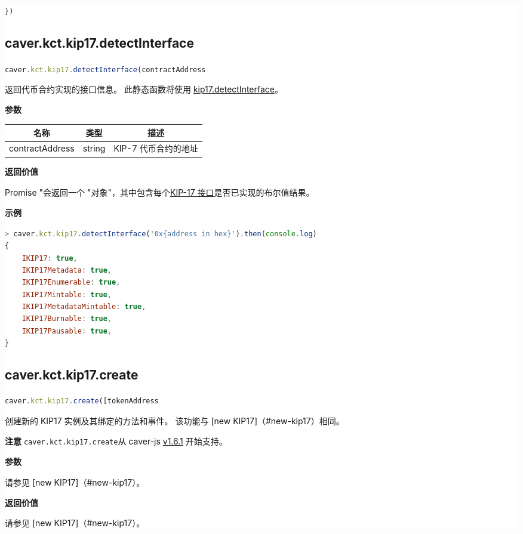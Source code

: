```javascript
})
```

## caver.kct.kip17.detectInterface<a id="caver-kct-kip17-detectinterface"></a>

```javascript
caver.kct.kip17.detectInterface(contractAddress
```

返回代币合约实现的接口信息。 此静态函数将使用 [kip17.detectInterface](#kip17-detectinterface)。

**参数**

| 名称              | 类型     | 描述            |
| --------------- | ------ | ------------- |
| contractAddress | string | KIP-7 代币合约的地址 |

**返回价值**

Promise "会返回一个 "对象"，其中包含每个[KIP-17 接口](https://kips.kaia.io/KIPs/kip-17#kip-13-identifiers)是否已实现的布尔值结果。

**示例**

```javascript
> caver.kct.kip17.detectInterface('0x{address in hex}').then(console.log)
{
	IKIP17: true,
	IKIP17Metadata: true,
	IKIP17Enumerable: true,
	IKIP17Mintable: true,
	IKIP17MetadataMintable: true,
	IKIP17Burnable: true,
	IKIP17Pausable: true,
}
```

## caver.kct.kip17.create<a id="caver-kct-kip17-create"></a>

```javascript
caver.kct.kip17.create([tokenAddress
```

创建新的 KIP17 实例及其绑定的方法和事件。 该功能与 [new KIP17]（#new-kip17）相同。

**注意** `caver.kct.kip17.create`从 caver-js [v1.6.1](https://www.npmjs.com/package/caver-js/v/1.6.1) 开始支持。

**参数**

请参见 [new KIP17]（#new-kip17）。

**返回价值**

请参见 [new KIP17]（#new-kip17）。


[getTransactionReceipt]: ../caver-rpc/klay.md#caver-rpc-klay-gettransactionreceipt
[approve]: kip17.approve